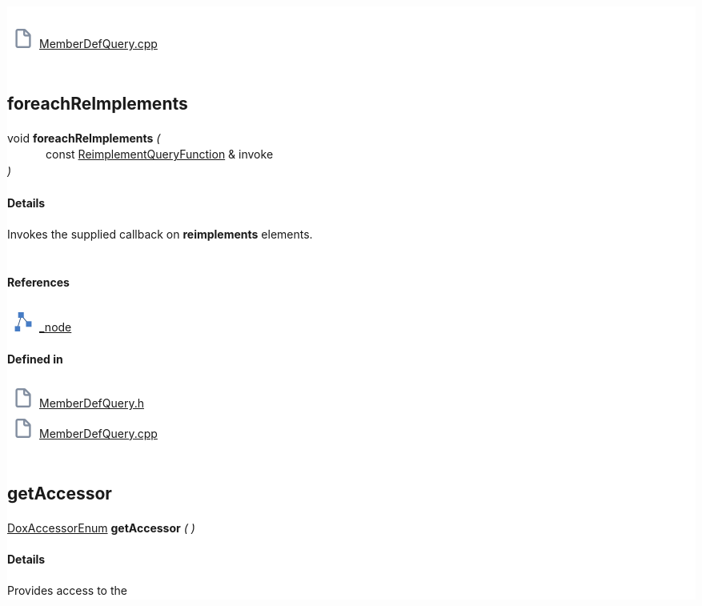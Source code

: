<br/>
<span class="icon-list-item"><a href="https://github.com/CharlesCarley/MdDox/blob/master//F:/Emulation/MdDox/Tools/Doxygen/MemberDefQuery.cpp#L544" class="icon-list-item"><img src="../images/file.svg" class="icon-list-item"/><span class="icon-list-item">MemberDefQuery.cpp</span>
</a>
</span>
<br/>
<br/>
<a id="foreachreimplements"></a>
<h2>foreachReImplements</h2>
<span class="inline-text">void</span>
<span class="bold-text"><b>foreachReImplements</b></span>
<span class="italic-text"><i>(</i></span>
<div class="paragraph">
<span class="paragraph"><img src="../images/horSpace24px.svg"/><span class="inline-text">const </span>
<a href="namespaceMdDox_1_1Doxygen.md#reimplementqueryfunction">ReimplementQueryFunction</a>
<span class="inline-text"> &amp;</span>
<span class="inline-text">invoke</span>
</span>
</div>
<span class="italic-text"><i>)</i></span>
<a id="details"></a>
<h4>Details</h4>
<span class="inline-text">Invokes the supplied callback on </span>
<span class="bold-text"><b>reimplements</b></span>
<span class="inline-text"> elements. </span>
<br/>
<br/>
<a id="references"></a>
<h4>References</h4>
<span class="icon-list-item"><a href="classMdDox_1_1Doxygen_1_1Query.md#_node" class="icon-list-item"><img src="../images/class.svg" class="icon-list-item"/><span class="icon-list-item">_node</span>
</a>
</span>
<br/>
<a id="defined-in"></a>
<h4>Defined in</h4>
<span class="icon-list-item"><a href="https://github.com/CharlesCarley/MdDox/blob/master//F:/Emulation/MdDox/Tools/Doxygen/MemberDefQuery.h#L583" class="icon-list-item"><img src="../images/file.svg" class="icon-list-item"/><span class="icon-list-item">MemberDefQuery.h</span>
</a>
</span>
<br/>
<span class="icon-list-item"><a href="https://github.com/CharlesCarley/MdDox/blob/master//F:/Emulation/MdDox/Tools/Doxygen/MemberDefQuery.cpp#L539" class="icon-list-item"><img src="../images/file.svg" class="icon-list-item"/><span class="icon-list-item">MemberDefQuery.cpp</span>
</a>
</span>
<br/>
<br/>
<a id="getaccessor"></a>
<h2>getAccessor</h2>
<a href="namespaceMdDox_1_1Doxygen.md#doxaccessorenum">DoxAccessorEnum</a>
<span class="bold-text"><b>getAccessor</b></span>
<span class="italic-text"><i>(</i></span>
<span class="italic-text"><i>)</i></span>
<a id="details"></a>
<h4>Details</h4>
<span class="inline-text">Provides access to the </span>